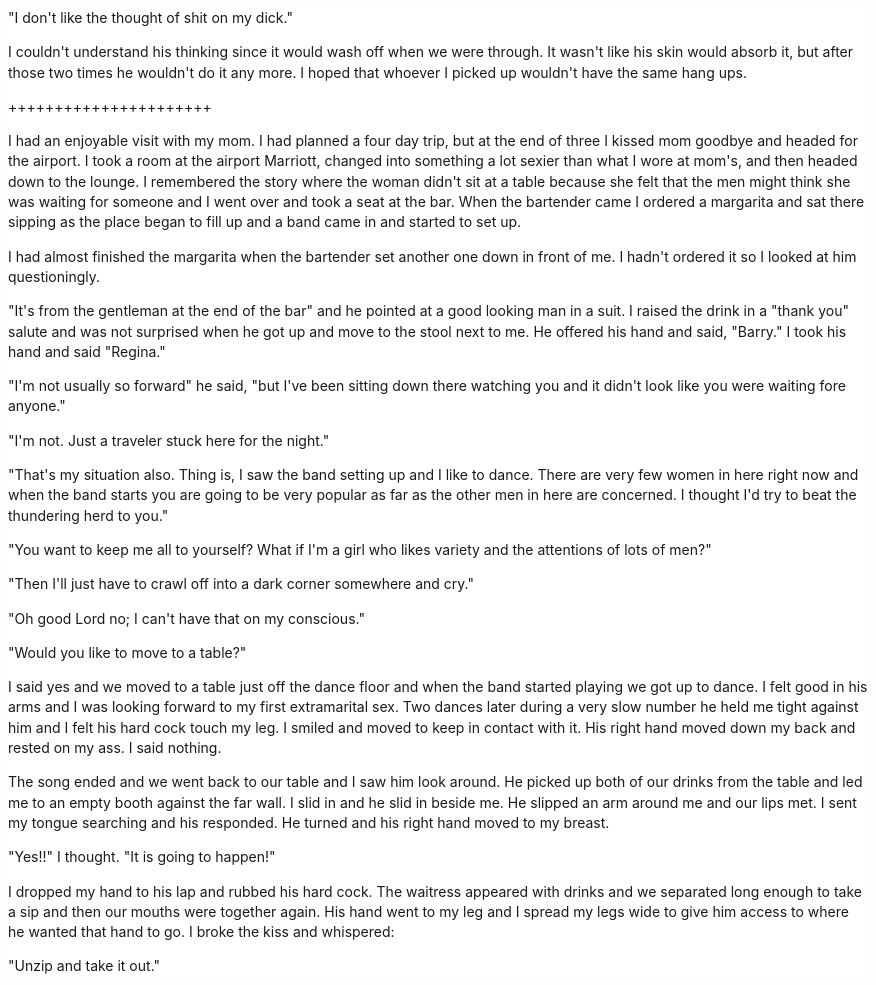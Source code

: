  "I don't like the thought of shit on my dick." 

 I couldn't understand his thinking since it would wash off when we were through. It wasn't like his skin would absorb it, but after those two times he wouldn't do it any more. I hoped that whoever I picked up wouldn't have the same hang ups. 

 ++++++++++++++++++++++ 

 I had an enjoyable visit with my mom. I had planned a four day trip, but at the end of three I kissed mom goodbye and headed for the airport. I took a room at the airport Marriott, changed into something a lot sexier than what I wore at mom's, and then headed down to the lounge. I remembered the story where the woman didn't sit at a table because she felt that the men might think she was waiting for someone and I went over and took a seat at the bar. When the bartender came I ordered a margarita and sat there sipping as the place began to fill up and a band came in and started to set up. 

 I had almost finished the margarita when the bartender set another one down in front of me. I hadn't ordered it so I looked at him questioningly. 

 "It's from the gentleman at the end of the bar" and he pointed at a good looking man in a suit. I raised the drink in a "thank you" salute and was not surprised when he got up and move to the stool next to me. He offered his hand and said, "Barry." I took his hand and said "Regina." 

 "I'm not usually so forward" he said, "but I've been sitting down there watching you and it didn't look like you were waiting fore anyone." 

 "I'm not. Just a traveler stuck here for the night." 

 "That's my situation also. Thing is, I saw the band setting up and I like to dance. There are very few women in here right now and when the band starts you are going to be very popular as far as the other men in here are concerned. I thought I'd try to beat the thundering herd to you." 

 "You want to keep me all to yourself? What if I'm a girl who likes variety and the attentions of lots of men?" 

 "Then I'll just have to crawl off into a dark corner somewhere and cry." 

 "Oh good Lord no; I can't have that on my conscious." 

 "Would you like to move to a table?" 

 I said yes and we moved to a table just off the dance floor and when the band started playing we got up to dance. I felt good in his arms and I was looking forward to my first extramarital sex. Two dances later during a very slow number he held me tight against him and I felt his hard cock touch my leg. I smiled and moved to keep in contact with it. His right hand moved down my back and rested on my ass. I said nothing. 

 The song ended and we went back to our table and I saw him look around. He picked up both of our drinks from the table and led me to an empty booth against the far wall. I slid in and he slid in beside me. He slipped an arm around me and our lips met. I sent my tongue searching and his responded. He turned and his right hand moved to my breast. 

 "Yes!!" I thought. "It is going to happen!" 

 I dropped my hand to his lap and rubbed his hard cock. The waitress appeared with drinks and we separated long enough to take a sip and then our mouths were together again. His hand went to my leg and I spread my legs wide to give him access to where he wanted that hand to go. I broke the kiss and whispered: 

 "Unzip and take it out." 
